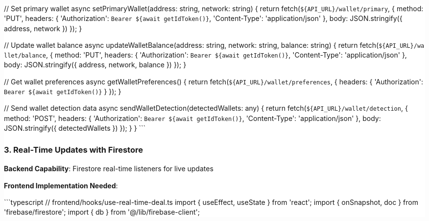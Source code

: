   // Set primary wallet
  async setPrimaryWallet(address: string, network: string) {
    return fetch(`${API_URL}/wallet/primary`, {
      method: 'PUT',
      headers: {
        'Authorization': `Bearer ${await getIdToken()}`,
        'Content-Type': 'application/json'
      },
      body: JSON.stringify({ address, network })
    });
  }

  // Update wallet balance
  async updateWalletBalance(address: string, network: string, balance: string) {
    return fetch(`${API_URL}/wallet/balance`, {
      method: 'PUT',
      headers: {
        'Authorization': `Bearer ${await getIdToken()}`,
        'Content-Type': 'application/json'
      },
      body: JSON.stringify({ address, network, balance })
    });
  }

  // Get wallet preferences
  async getWalletPreferences() {
    return fetch(`${API_URL}/wallet/preferences`, {
      headers: { 'Authorization': `Bearer ${await getIdToken()}` }
    });
  }

  // Send wallet detection data
  async sendWalletDetection(detectedWallets: any) {
    return fetch(`${API_URL}/wallet/detection`, {
      method: 'POST',
      headers: {
        'Authorization': `Bearer ${await getIdToken()}`,
        'Content-Type': 'application/json'
      },
      body: JSON.stringify({ detectedWallets })
    });
  }
}
\`\`\`

### 3. Real-Time Updates with Firestore

**Backend Capability**: Firestore real-time listeners for live updates

**Frontend Implementation Needed**:

\`\`\`typescript
// frontend/hooks/use-real-time-deal.ts
import { useEffect, useState } from 'react';
import { onSnapshot, doc } from 'firebase/firestore';
import { db } from '@/lib/firebase-client';
